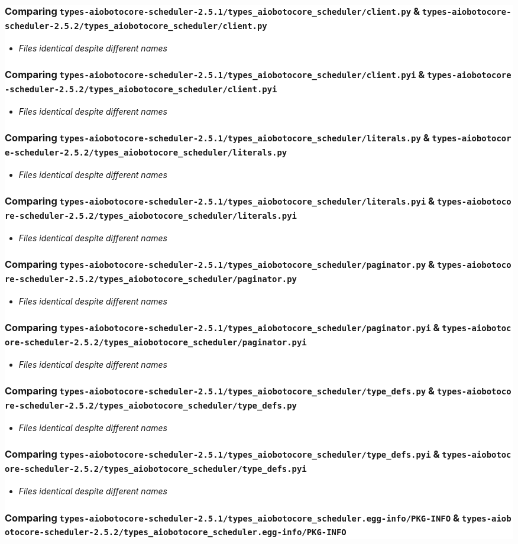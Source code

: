 ### Comparing `types-aiobotocore-scheduler-2.5.1/types_aiobotocore_scheduler/client.py` & `types-aiobotocore-scheduler-2.5.2/types_aiobotocore_scheduler/client.py`

 * *Files identical despite different names*

### Comparing `types-aiobotocore-scheduler-2.5.1/types_aiobotocore_scheduler/client.pyi` & `types-aiobotocore-scheduler-2.5.2/types_aiobotocore_scheduler/client.pyi`

 * *Files identical despite different names*

### Comparing `types-aiobotocore-scheduler-2.5.1/types_aiobotocore_scheduler/literals.py` & `types-aiobotocore-scheduler-2.5.2/types_aiobotocore_scheduler/literals.py`

 * *Files identical despite different names*

### Comparing `types-aiobotocore-scheduler-2.5.1/types_aiobotocore_scheduler/literals.pyi` & `types-aiobotocore-scheduler-2.5.2/types_aiobotocore_scheduler/literals.pyi`

 * *Files identical despite different names*

### Comparing `types-aiobotocore-scheduler-2.5.1/types_aiobotocore_scheduler/paginator.py` & `types-aiobotocore-scheduler-2.5.2/types_aiobotocore_scheduler/paginator.py`

 * *Files identical despite different names*

### Comparing `types-aiobotocore-scheduler-2.5.1/types_aiobotocore_scheduler/paginator.pyi` & `types-aiobotocore-scheduler-2.5.2/types_aiobotocore_scheduler/paginator.pyi`

 * *Files identical despite different names*

### Comparing `types-aiobotocore-scheduler-2.5.1/types_aiobotocore_scheduler/type_defs.py` & `types-aiobotocore-scheduler-2.5.2/types_aiobotocore_scheduler/type_defs.py`

 * *Files identical despite different names*

### Comparing `types-aiobotocore-scheduler-2.5.1/types_aiobotocore_scheduler/type_defs.pyi` & `types-aiobotocore-scheduler-2.5.2/types_aiobotocore_scheduler/type_defs.pyi`

 * *Files identical despite different names*

### Comparing `types-aiobotocore-scheduler-2.5.1/types_aiobotocore_scheduler.egg-info/PKG-INFO` & `types-aiobotocore-scheduler-2.5.2/types_aiobotocore_scheduler.egg-info/PKG-INFO`
